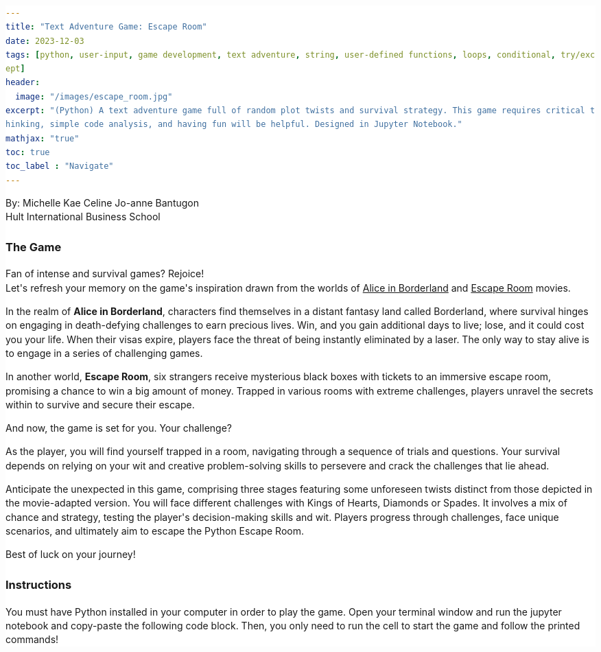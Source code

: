 ```yaml
---
title: "Text Adventure Game: Escape Room"
date: 2023-12-03
tags: [python, user-input, game development, text adventure, string, user-defined functions, loops, conditional, try/except]
header:
  image: "/images/escape_room.jpg"
excerpt: "(Python) A text adventure game full of random plot twists and survival strategy. This game requires critical thinking, simple code analysis, and having fun will be helpful. Designed in Jupyter Notebook."
mathjax: "true"
toc: true
toc_label : "Navigate"
---
```

By: Michelle Kae Celine Jo-anne Bantugon<br>
Hult International Business School<br>
### The Game

Fan of intense and survival games? Rejoice! <br>
Let's refresh your memory on the game's inspiration drawn from the worlds of <a href="https://www.sportskeeda.com/pop-culture/what-is-alice-in-borderland-about">Alice in Borderland</a> and <a href="https://movieweb.com/escape-room-ending-explained/">Escape Room</a> movies.
    
In the realm of <b>Alice in Borderland</b>, characters find themselves in a distant fantasy land called Borderland, where survival hinges on engaging in death-defying challenges to earn precious lives. Win, and you gain additional days to live; lose, and it could cost you your life. When their visas expire, players face the threat of being instantly eliminated by a laser. The only way to stay alive is to engage in a series of challenging games.

In another world, <b>Escape Room</b>, six strangers receive mysterious black boxes with tickets to an immersive escape room, promising a chance to win a big amount of money. Trapped in various rooms with extreme challenges, players unravel the secrets within to survive and secure their escape.

And now, the game is set for you. Your challenge?

As the player, you will find yourself trapped in a room, navigating through a sequence of trials and questions. Your survival depends on relying on your wit and creative problem-solving skills to persevere and crack the challenges that lie ahead. 

Anticipate the unexpected in this game, comprising three stages featuring some unforeseen twists distinct from those depicted in the movie-adapted version. You will face different challenges with Kings of Hearts, Diamonds or Spades. It involves a mix of chance and strategy, testing the player's decision-making skills and wit. Players progress through challenges, face unique scenarios, and ultimately aim to escape the Python Escape Room.

Best of luck on your journey!

### Instructions

You must have Python installed in your computer in order to play the game. Open your terminal window and run the jupyter notebook and copy-paste the following code block. Then, you only need to run the cell to start the game and follow the printed commands!
